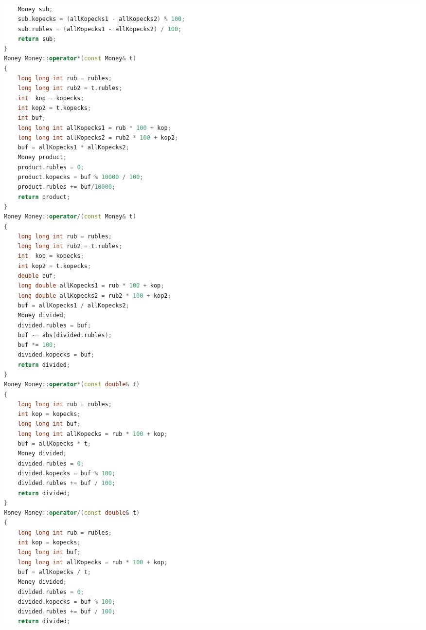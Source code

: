 ```cpp
	Money sub;
	sub.kopecks = (allKopecks1 - allKopecks2) % 100;
	sub.rubles = (allKopecks1 - allKopecks2) / 100;
	return sub;
}
Money Money::operator*(const Money& t)
{
	long long int rub = rubles;
	long long int rub2 = t.rubles;
	int  kop = kopecks;
	int kop2 = t.kopecks;
	int buf;
	long long int allKopecks1 = rub * 100 + kop;
	long long int allKopecks2 = rub2 * 100 + kop2;
	buf = allKopecks1 * allKopecks2;
	Money product;
	product.rubles = 0;
	product.kopecks = buf % 10000 / 100;
	product.rubles += buf/10000;
	return product;
}
Money Money::operator/(const Money& t)
{
	long long int rub = rubles;
	long long int rub2 = t.rubles;
	int  kop = kopecks;
	int kop2 = t.kopecks;
	double buf;
	long double allKopecks1 = rub * 100 + kop;
	long double allKopecks2 = rub2 * 100 + kop2;
	buf = allKopecks1 / allKopecks2;
	Money divided;
	divided.rubles = buf;
	buf -= abs(divided.rubles);
	buf *= 100;
	divided.kopecks = buf;
	return divided;
}
Money Money::operator*(const double& t)
{
	long long int rub = rubles;
	int kop = kopecks;
	long long int buf;
	long long int allKopecks = rub * 100 + kop;
	buf = allKopecks * t;
	Money divided;
	divided.rubles = 0;
	divided.kopecks = buf % 100;
	divided.rubles += buf / 100;
	return divided;
}
Money Money::operator/(const double& t)
{
	long long int rub = rubles;
	int kop = kopecks;
	long long int buf;
	long long int allKopecks = rub * 100 + kop;
	buf = allKopecks / t;
	Money divided;
	divided.rubles = 0;
	divided.kopecks = buf % 100;
	divided.rubles += buf / 100;
	return divided;
```